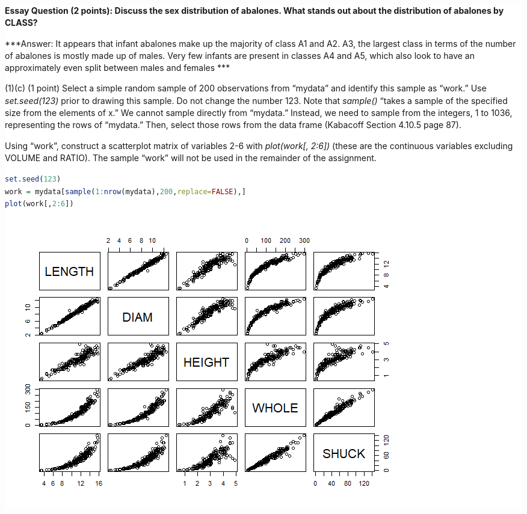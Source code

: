 **Essay Question (2 points): Discuss the sex distribution of abalones.
What stands out about the distribution of abalones by CLASS?**

***Answer: It appears that infant abalones make up the majority of class
A1 and A2. A3, the largest class in terms of the number of abalones is
mostly made up of males. Very few infants are present in classes A4 and
A5, which also look to have an approximately even split between males
and females ***

(1)(c) (1 point) Select a simple random sample of 200 observations from
“mydata” and identify this sample as “work.” Use *set.seed(123)* prior
to drawing this sample. Do not change the number 123. Note that
*sample()* “takes a sample of the specified size from the elements of
x.” We cannot sample directly from “mydata.” Instead, we need to
sample from the integers, 1 to 1036, representing the rows of “mydata.”
Then, select those rows from the data frame (Kabacoff Section 4.10.5
page 87).

Using “work”, construct a scatterplot matrix of variables 2-6 with
*plot(work\[, 2:6\])* (these are the continuous variables excluding
VOLUME and RATIO). The sample “work” will not be used in the remainder
of the assignment.

``` r
set.seed(123)
work = mydata[sample(1:nrow(mydata),200,replace=FALSE),]
plot(work[,2:6])
```

![](Data-Analysis-Assignment-1_files/figure-gfm/Part_1c-1.png)
